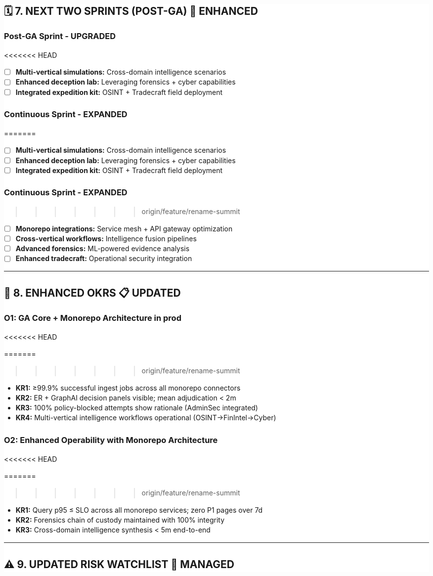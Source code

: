 
## 🗓️ 7. NEXT TWO SPRINTS (POST-GA) 🔄 ENHANCED

### Post-GA Sprint - UPGRADED
<<<<<<< HEAD

- [ ] **Multi-vertical simulations:** Cross-domain intelligence scenarios
- [ ] **Enhanced deception lab:** Leveraging forensics + cyber capabilities
- [ ] **Integrated expedition kit:** OSINT + Tradecraft field deployment

### Continuous Sprint - EXPANDED

=======
- [ ] **Multi-vertical simulations:** Cross-domain intelligence scenarios
- [ ] **Enhanced deception lab:** Leveraging forensics + cyber capabilities  
- [ ] **Integrated expedition kit:** OSINT + Tradecraft field deployment

### Continuous Sprint - EXPANDED
>>>>>>> origin/feature/rename-summit
- [ ] **Monorepo integrations:** Service mesh + API gateway optimization
- [ ] **Cross-vertical workflows:** Intelligence fusion pipelines
- [ ] **Advanced forensics:** ML-powered evidence analysis
- [ ] **Enhanced tradecraft:** Operational security integration

---

## 🎯 8. ENHANCED OKRS 📋 UPDATED

### O1: GA Core + Monorepo Architecture in prod
<<<<<<< HEAD

=======
>>>>>>> origin/feature/rename-summit
- **KR1:** ≥99.9% successful ingest jobs across all monorepo connectors
- **KR2:** ER + GraphAI decision panels visible; mean adjudication < 2m
- **KR3:** 100% policy-blocked attempts show rationale (AdminSec integrated)
- **KR4:** Multi-vertical intelligence workflows operational (OSINT→FinIntel→Cyber)

### O2: Enhanced Operability with Monorepo Architecture
<<<<<<< HEAD

=======
>>>>>>> origin/feature/rename-summit
- **KR1:** Query p95 ≤ SLO across all monorepo services; zero P1 pages over 7d
- **KR2:** Forensics chain of custody maintained with 100% integrity
- **KR3:** Cross-domain intelligence synthesis < 5m end-to-end

---

## ⚠️ 9. UPDATED RISK WATCHLIST 🎯 MANAGED
